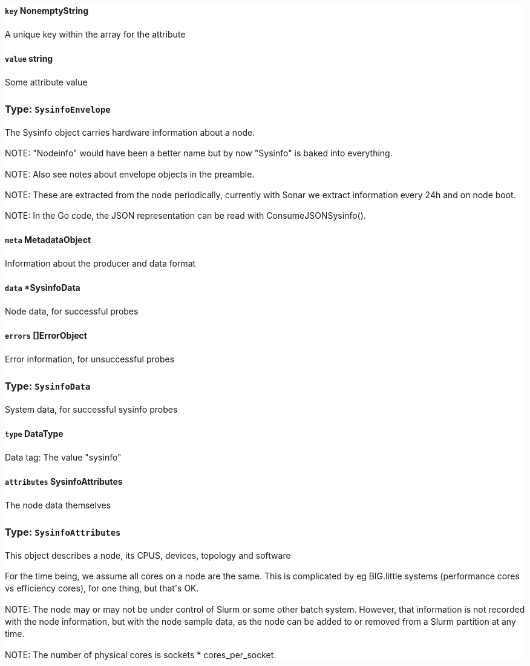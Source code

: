 #### **`key`** NonemptyString

A unique key within the array for the attribute

#### **`value`** string

Some attribute value

### Type: `SysinfoEnvelope`

The Sysinfo object carries hardware information about a node.

NOTE: "Nodeinfo" would have been a better name but by now "Sysinfo" is baked into everything.

NOTE: Also see notes about envelope objects in the preamble.

NOTE: These are extracted from the node periodically, currently with Sonar we extract
information every 24h and on node boot.

NOTE: In the Go code, the JSON representation can be read with ConsumeJSONSysinfo().

#### **`meta`** MetadataObject

Information about the producer and data format

#### **`data`** *SysinfoData

Node data, for successful probes

#### **`errors`** []ErrorObject

Error information, for unsuccessful probes

### Type: `SysinfoData`

System data, for successful sysinfo probes

#### **`type`** DataType

Data tag: The value "sysinfo"

#### **`attributes`** SysinfoAttributes

The node data themselves

### Type: `SysinfoAttributes`

This object describes a node, its CPUS, devices, topology and software

For the time being, we assume all cores on a node are the same. This is complicated by eg
BIG.little systems (performance cores vs efficiency cores), for one thing, but that's OK.

NOTE: The node may or may not be under control of Slurm or some other batch system.
However, that information is not recorded with the node information, but with the node sample
data, as the node can be added to or removed from a Slurm partition at any time.

NOTE: The number of physical cores is sockets * cores_per_socket.

